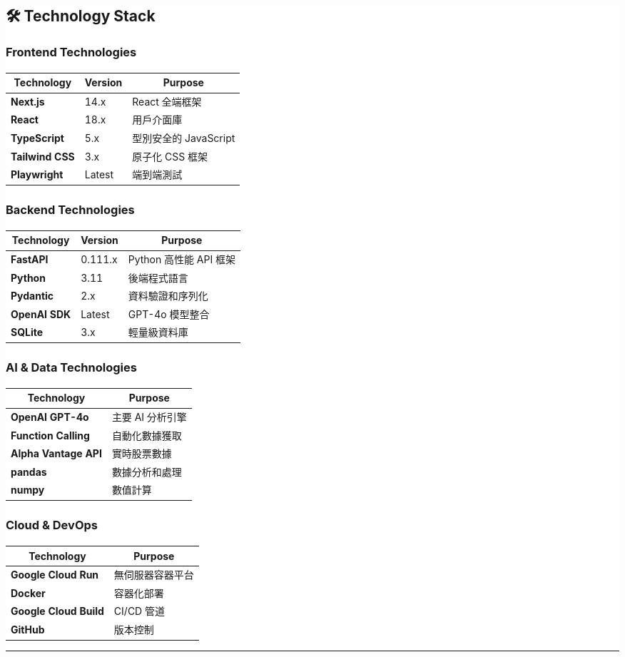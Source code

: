 
## 🛠️ Technology Stack

### Frontend Technologies
| Technology | Version | Purpose |
|------------|---------|---------|
| **Next.js** | 14.x | React 全端框架 |
| **React** | 18.x | 用戶介面庫 |
| **TypeScript** | 5.x | 型別安全的 JavaScript |
| **Tailwind CSS** | 3.x | 原子化 CSS 框架 |
| **Playwright** | Latest | 端到端測試 |

### Backend Technologies
| Technology | Version | Purpose |
|------------|---------|---------|
| **FastAPI** | 0.111.x | Python 高性能 API 框架 |
| **Python** | 3.11 | 後端程式語言 |
| **Pydantic** | 2.x | 資料驗證和序列化 |
| **OpenAI SDK** | Latest | GPT-4o 模型整合 |
| **SQLite** | 3.x | 輕量級資料庫 |

### AI & Data Technologies
| Technology | Purpose |
|------------|---------|
| **OpenAI GPT-4o** | 主要 AI 分析引擎 |
| **Function Calling** | 自動化數據獲取 |
| **Alpha Vantage API** | 實時股票數據 |
| **pandas** | 數據分析和處理 |
| **numpy** | 數值計算 |

### Cloud & DevOps
| Technology | Purpose |
|------------|---------|
| **Google Cloud Run** | 無伺服器容器平台 |
| **Docker** | 容器化部署 |
| **Google Cloud Build** | CI/CD 管道 |
| **GitHub** | 版本控制 |

---